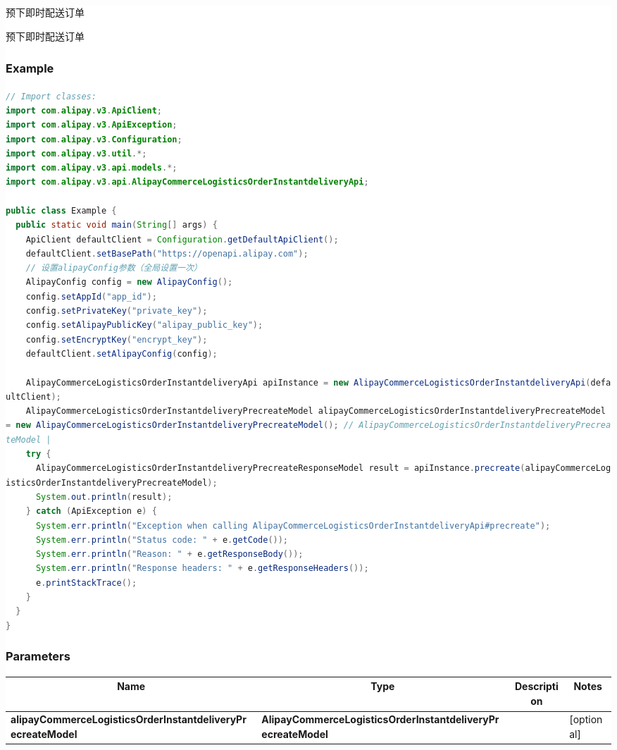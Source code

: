 预下即时配送订单

预下即时配送订单

### Example
```java
// Import classes:
import com.alipay.v3.ApiClient;
import com.alipay.v3.ApiException;
import com.alipay.v3.Configuration;
import com.alipay.v3.util.*;
import com.alipay.v3.api.models.*;
import com.alipay.v3.api.AlipayCommerceLogisticsOrderInstantdeliveryApi;

public class Example {
  public static void main(String[] args) {
    ApiClient defaultClient = Configuration.getDefaultApiClient();
    defaultClient.setBasePath("https://openapi.alipay.com");
    // 设置alipayConfig参数（全局设置一次）
    AlipayConfig config = new AlipayConfig();
    config.setAppId("app_id");
    config.setPrivateKey("private_key");
    config.setAlipayPublicKey("alipay_public_key");
    config.setEncryptKey("encrypt_key");
    defaultClient.setAlipayConfig(config);

    AlipayCommerceLogisticsOrderInstantdeliveryApi apiInstance = new AlipayCommerceLogisticsOrderInstantdeliveryApi(defaultClient);
    AlipayCommerceLogisticsOrderInstantdeliveryPrecreateModel alipayCommerceLogisticsOrderInstantdeliveryPrecreateModel = new AlipayCommerceLogisticsOrderInstantdeliveryPrecreateModel(); // AlipayCommerceLogisticsOrderInstantdeliveryPrecreateModel | 
    try {
      AlipayCommerceLogisticsOrderInstantdeliveryPrecreateResponseModel result = apiInstance.precreate(alipayCommerceLogisticsOrderInstantdeliveryPrecreateModel);
      System.out.println(result);
    } catch (ApiException e) {
      System.err.println("Exception when calling AlipayCommerceLogisticsOrderInstantdeliveryApi#precreate");
      System.err.println("Status code: " + e.getCode());
      System.err.println("Reason: " + e.getResponseBody());
      System.err.println("Response headers: " + e.getResponseHeaders());
      e.printStackTrace();
    }
  }
}
```

### Parameters

| Name | Type | Description  | Notes |
|------------- | ------------- | ------------- | -------------|
| **alipayCommerceLogisticsOrderInstantdeliveryPrecreateModel** | **AlipayCommerceLogisticsOrderInstantdeliveryPrecreateModel**|  | [optional] |
